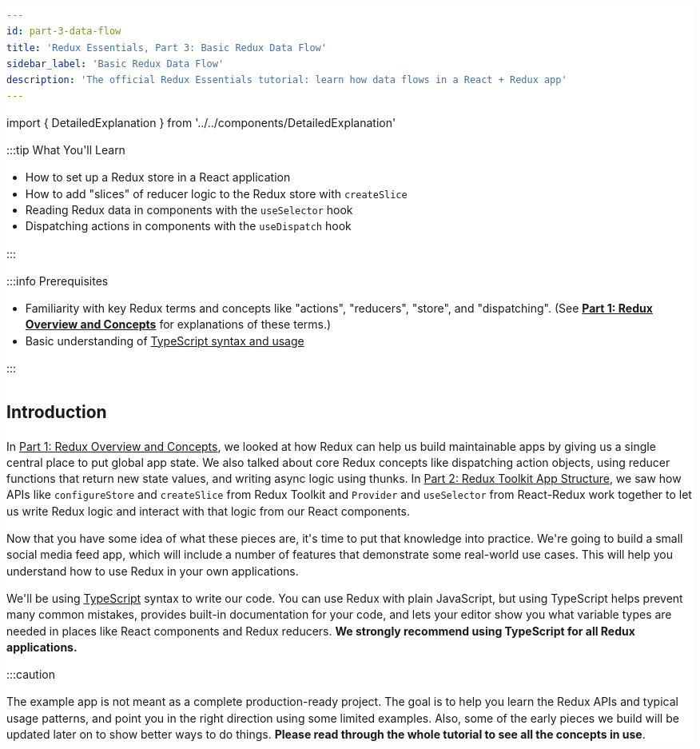 ```yaml
---
id: part-3-data-flow
title: 'Redux Essentials, Part 3: Basic Redux Data Flow'
sidebar_label: 'Basic Redux Data Flow'
description: 'The official Redux Essentials tutorial: learn how data flows in a React + Redux app'
---
```


import { DetailedExplanation } from '../../components/DetailedExplanation'

:::tip What You'll Learn

- How to set up a Redux store in a React application
- How to add "slices" of reducer logic to the Redux store with `createSlice`
- Reading Redux data in components with the `useSelector` hook
- Dispatching actions in components with the `useDispatch` hook

:::

:::info Prerequisites

- Familiarity with key Redux terms and concepts like "actions", "reducers", "store", and "dispatching". (See [**Part 1: Redux Overview and Concepts**](./part-1-overview-concepts.md) for explanations of these terms.)
- Basic understanding of [TypeScript syntax and usage](https://www.typescriptlang.org/docs/handbook/typescript-in-5-minutes.html)

:::

## Introduction

In [Part 1: Redux Overview and Concepts](./part-1-overview-concepts.md), we looked at how Redux can help us build maintainable apps by giving us a single central place to put global app state. We also talked about core Redux concepts like dispatching action objects, using reducer functions that return new state values, and writing async logic using thunks. In [Part 2: Redux Toolkit App Structure](./part-2-app-structure.md), we saw how APIs like `configureStore` and `createSlice` from Redux Toolkit and `Provider` and `useSelector` from React-Redux work together to let us write Redux logic and interact with that logic from our React components.

Now that you have some idea of what these pieces are, it's time to put that knowledge into practice. We're going to build a small social media feed app, which will include a number of features that demonstrate some real-world use cases. This will help you understand how to use Redux in your own applications.

We'll be using [TypeScript](https://www.typescriptlang.org/docs/handbook/typescript-in-5-minutes.html) syntax to write our code. You can use Redux with plain JavaScript, but using TypeScript helps prevent many common mistakes, provides built-in documentation for your code, and lets your editor show you what variable types are needed in places like React components and Redux reducers. **We strongly recommend using TypeScript for all Redux applications.**

:::caution

The example app is not meant as a complete production-ready project. The goal is to help you learn the Redux APIs and typical usage patterns, and point you in the right direction using some limited examples. Also, some of the early pieces we build will be updated later on to show better ways to do things. **Please read through the whole tutorial to see all the concepts in use**.

